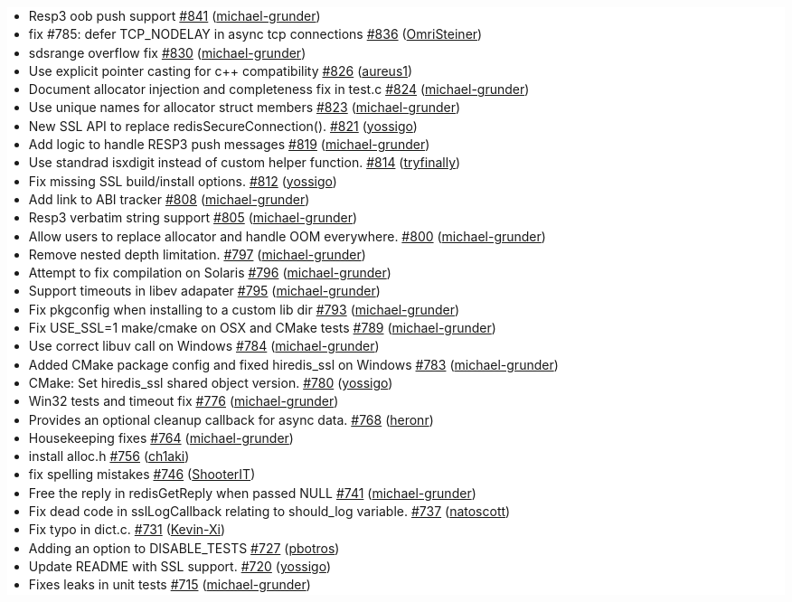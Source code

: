 - Resp3 oob push support [\#841](https://github.com/redis/hiredis/pull/841) ([michael-grunder](https://github.com/michael-grunder))
- fix \#785: defer TCP\_NODELAY in async tcp connections [\#836](https://github.com/redis/hiredis/pull/836) ([OmriSteiner](https://github.com/OmriSteiner))
- sdsrange overflow fix [\#830](https://github.com/redis/hiredis/pull/830) ([michael-grunder](https://github.com/michael-grunder))
- Use explicit pointer casting for c++ compatibility [\#826](https://github.com/redis/hiredis/pull/826) ([aureus1](https://github.com/aureus1))
- Document allocator injection and completeness fix in test.c [\#824](https://github.com/redis/hiredis/pull/824) ([michael-grunder](https://github.com/michael-grunder))
- Use unique names for allocator struct members [\#823](https://github.com/redis/hiredis/pull/823) ([michael-grunder](https://github.com/michael-grunder))
- New SSL API to replace redisSecureConnection\(\). [\#821](https://github.com/redis/hiredis/pull/821) ([yossigo](https://github.com/yossigo))
- Add logic to handle RESP3 push messages [\#819](https://github.com/redis/hiredis/pull/819) ([michael-grunder](https://github.com/michael-grunder))
- Use standrad isxdigit instead of custom helper function. [\#814](https://github.com/redis/hiredis/pull/814) ([tryfinally](https://github.com/tryfinally))
- Fix missing SSL build/install options. [\#812](https://github.com/redis/hiredis/pull/812) ([yossigo](https://github.com/yossigo))
- Add link to ABI tracker [\#808](https://github.com/redis/hiredis/pull/808) ([michael-grunder](https://github.com/michael-grunder))
- Resp3 verbatim string support [\#805](https://github.com/redis/hiredis/pull/805) ([michael-grunder](https://github.com/michael-grunder))
- Allow users to replace allocator and handle OOM everywhere. [\#800](https://github.com/redis/hiredis/pull/800) ([michael-grunder](https://github.com/michael-grunder))
- Remove nested depth limitation. [\#797](https://github.com/redis/hiredis/pull/797) ([michael-grunder](https://github.com/michael-grunder))
- Attempt to fix compilation on Solaris [\#796](https://github.com/redis/hiredis/pull/796) ([michael-grunder](https://github.com/michael-grunder))
- Support timeouts in libev adapater [\#795](https://github.com/redis/hiredis/pull/795) ([michael-grunder](https://github.com/michael-grunder))
- Fix pkgconfig when installing to a custom lib dir [\#793](https://github.com/redis/hiredis/pull/793) ([michael-grunder](https://github.com/michael-grunder))
- Fix USE\_SSL=1 make/cmake on OSX and CMake tests [\#789](https://github.com/redis/hiredis/pull/789) ([michael-grunder](https://github.com/michael-grunder))
- Use correct libuv call on Windows [\#784](https://github.com/redis/hiredis/pull/784) ([michael-grunder](https://github.com/michael-grunder))
- Added CMake package config and fixed hiredis\_ssl on Windows [\#783](https://github.com/redis/hiredis/pull/783) ([michael-grunder](https://github.com/michael-grunder))
- CMake: Set hiredis\_ssl shared object version. [\#780](https://github.com/redis/hiredis/pull/780) ([yossigo](https://github.com/yossigo))
- Win32 tests and timeout fix [\#776](https://github.com/redis/hiredis/pull/776) ([michael-grunder](https://github.com/michael-grunder))
- Provides an optional cleanup callback for async data. [\#768](https://github.com/redis/hiredis/pull/768) ([heronr](https://github.com/heronr))
- Housekeeping fixes [\#764](https://github.com/redis/hiredis/pull/764) ([michael-grunder](https://github.com/michael-grunder))
- install alloc.h [\#756](https://github.com/redis/hiredis/pull/756) ([ch1aki](https://github.com/ch1aki))
- fix spelling mistakes [\#746](https://github.com/redis/hiredis/pull/746) ([ShooterIT](https://github.com/ShooterIT))
- Free the reply in redisGetReply when passed NULL [\#741](https://github.com/redis/hiredis/pull/741) ([michael-grunder](https://github.com/michael-grunder))
- Fix dead code in sslLogCallback relating to should\_log variable. [\#737](https://github.com/redis/hiredis/pull/737) ([natoscott](https://github.com/natoscott))
- Fix typo in dict.c. [\#731](https://github.com/redis/hiredis/pull/731) ([Kevin-Xi](https://github.com/Kevin-Xi))
- Adding an option to DISABLE\_TESTS [\#727](https://github.com/redis/hiredis/pull/727) ([pbotros](https://github.com/pbotros))
- Update README with SSL support. [\#720](https://github.com/redis/hiredis/pull/720) ([yossigo](https://github.com/yossigo))
- Fixes leaks in unit tests [\#715](https://github.com/redis/hiredis/pull/715) ([michael-grunder](https://github.com/michael-grunder))